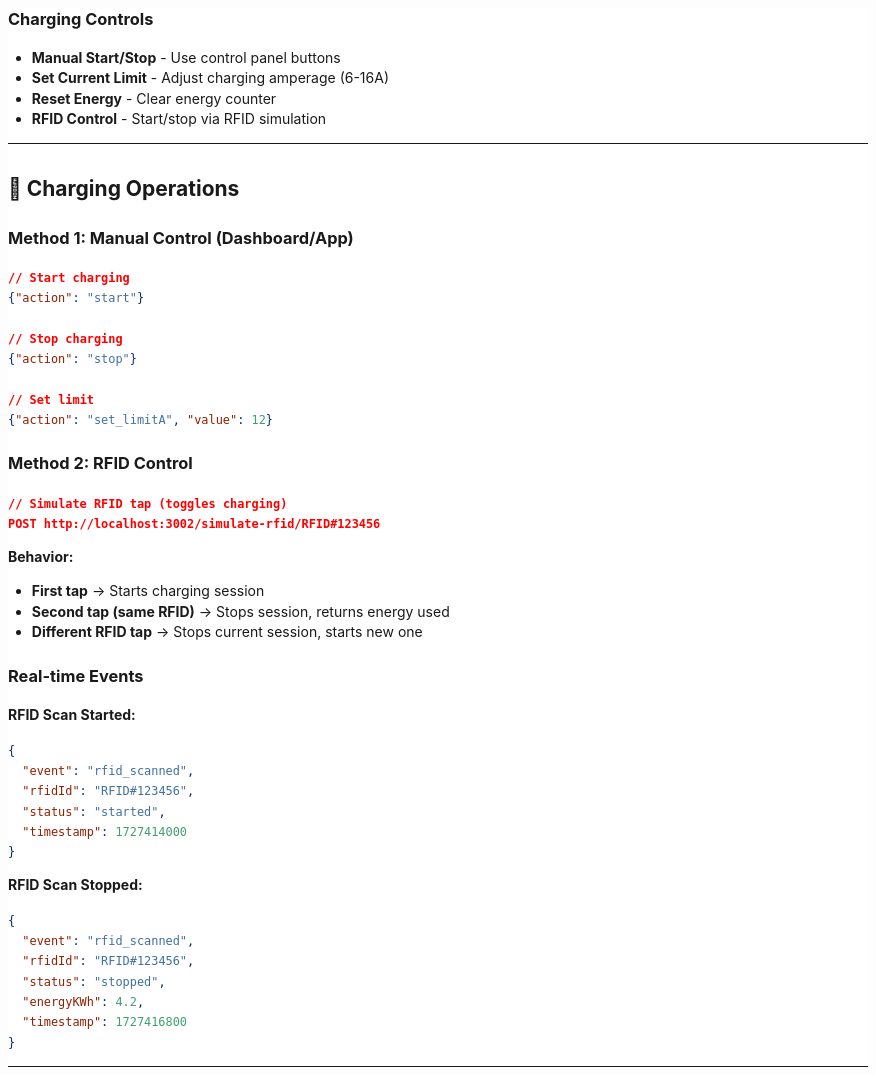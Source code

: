 ### Charging Controls
- **Manual Start/Stop** - Use control panel buttons
- **Set Current Limit** - Adjust charging amperage (6-16A)
- **Reset Energy** - Clear energy counter
- **RFID Control** - Start/stop via RFID simulation

---

## 🔌 Charging Operations

### Method 1: Manual Control (Dashboard/App)
```json
// Start charging
{"action": "start"}

// Stop charging  
{"action": "stop"}

// Set limit
{"action": "set_limitA", "value": 12}
```

### Method 2: RFID Control
```json
// Simulate RFID tap (toggles charging)
POST http://localhost:3002/simulate-rfid/RFID#123456
```

**Behavior:**
- **First tap** → Starts charging session
- **Second tap (same RFID)** → Stops session, returns energy used
- **Different RFID tap** → Stops current session, starts new one

### Real-time Events
**RFID Scan Started:**
```json
{
  "event": "rfid_scanned",
  "rfidId": "RFID#123456",
  "status": "started", 
  "timestamp": 1727414000
}
```

**RFID Scan Stopped:**
```json
{
  "event": "rfid_scanned",
  "rfidId": "RFID#123456",
  "status": "stopped",
  "energyKWh": 4.2,
  "timestamp": 1727416800
}
```

---